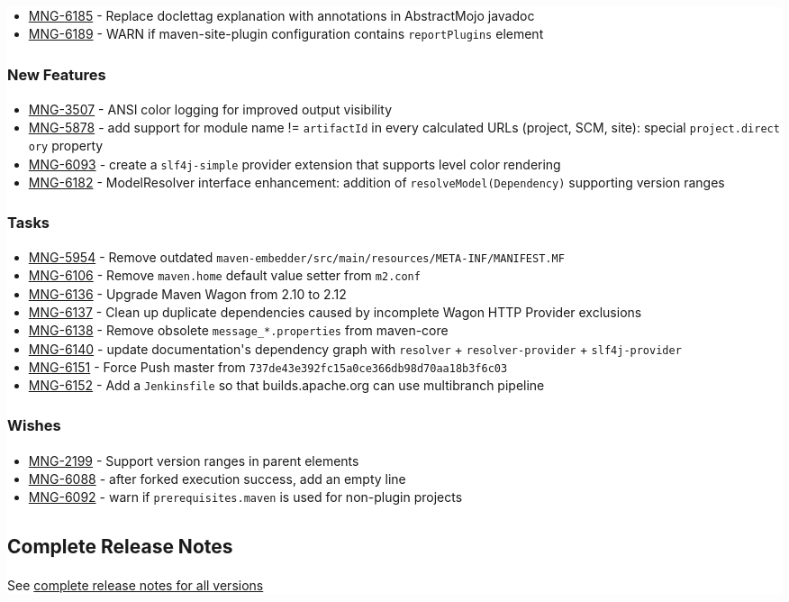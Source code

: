 - [MNG-6185][] - Replace doclettag explanation with annotations in AbstractMojo javadoc
- [MNG-6189][] - WARN if maven-site-plugin configuration contains `reportPlugins` element

### New Features

- [MNG-3507][] - ANSI color logging for improved output visibility
- [MNG-5878][] - add support for module name != `artifactId` in every calculated URLs (project, SCM, site): special
  `project.directory` property
- [MNG-6093][] - create a `slf4j-simple` provider extension that supports level color rendering
- [MNG-6182][] - ModelResolver interface enhancement: addition of `resolveModel(Dependency)` supporting version ranges

### Tasks

- [MNG-5954][] - Remove outdated `maven-embedder/src/main/resources/META-INF/MANIFEST.MF`
- [MNG-6106][] - Remove `maven.home` default value setter from `m2.conf`
- [MNG-6136][] - Upgrade Maven Wagon from 2.10 to 2.12
- [MNG-6137][] - Clean up duplicate dependencies caused by incomplete Wagon HTTP Provider exclusions
- [MNG-6138][] - Remove obsolete `message_*.properties` from maven-core
- [MNG-6140][] - update documentation's dependency graph with `resolver` + `resolver-provider` + `slf4j-provider`
- [MNG-6151][] - Force Push master from `737de43e392fc15a0ce366db98d70aa18b3f6c03`
- [MNG-6152][] - Add a `Jenkinsfile` so that builds.apache.org can use multibranch pipeline

### Wishes

- [MNG-2199][] - Support version ranges in parent elements
- [MNG-6088][] - after forked execution success, add an empty line
- [MNG-6092][] - warn if `prerequisites.maven` is used for non-plugin projects

## Complete Release Notes

See [complete release notes for all versions][7]

[0]: ../../download.html

[1]: ../../plugins/index.html

[2]: https://maven.apache.org/

[3]: /mailing-lists.html

[4]: /ref/3.5.0/

[5]: http://www.mail-archive.com/dev@maven.apache.org/msg112103.html

[6]: https://issues.apache.org/jira/secure/ReleaseNote.jspa?projectId=12316922&amp;version=12336084&amp;styleName=Text

[7]: ../../docs/history.html

[flatten-maven-plugin]: https://www.mojohaus.org/flatten-maven-plugin/

[maven-aether-provider]: /ref/3.5.0/maven-aether-provider/

[maven-compat]: /ref/3.5.0/maven-compat/

[maven-enforcer-plugin]: /enforcer/maven-enforcer-plugin/

[maven-resolver]: /resolver/

[MNG-2199]: https://issues.apache.org/jira/browse/MNG-2199

[MNG-3507]: https://issues.apache.org/jira/browse/MNG-3507

[MNG-5297]: https://issues.apache.org/jira/browse/MNG-5297

[MNG-5368]: https://issues.apache.org/jira/browse/MNG-5368

[MNG-5579]: https://issues.apache.org/jira/browse/MNG-5579

[MNG-5607]: https://issues.apache.org/jira/browse/MNG-5607

[MNG-5629]: https://issues.apache.org/jira/browse/MNG-5629

[MNG-5815]: https://issues.apache.org/jira/browse/MNG-5815

[MNG-5823]: https://issues.apache.org/jira/browse/MNG-5823

[MNG-5829]: https://issues.apache.org/jira/browse/MNG-5829

[MNG-5836]: https://issues.apache.org/jira/browse/MNG-5836

[MNG-5852]: https://issues.apache.org/jira/browse/MNG-5852

[MNG-5878]: https://issues.apache.org/jira/browse/MNG-5878

[MNG-5883]: https://issues.apache.org/jira/browse/MNG-5883

[MNG-5889]: https://issues.apache.org/jira/browse/MNG-5889

[MNG-5895]: https://issues.apache.org/jira/browse/MNG-5895


[MNG-5904]: https://issues.apache.org/jira/browse/MNG-5904
[MNG-5931]: https://issues.apache.org/jira/browse/MNG-5931
[MNG-5934]: https://issues.apache.org/jira/browse/MNG-5934
[MNG-5946]: https://issues.apache.org/jira/browse/MNG-5946
[MNG-5954]: https://issues.apache.org/jira/browse/MNG-5954
[MNG-5958]: https://issues.apache.org/jira/browse/MNG-5958
[MNG-5961]: https://issues.apache.org/jira/browse/MNG-5961
[MNG-5962]: https://issues.apache.org/jira/browse/MNG-5962
[MNG-5963]: https://issues.apache.org/jira/browse/MNG-5963
[MNG-5967]: https://issues.apache.org/jira/browse/MNG-5967
[MNG-5968]: https://issues.apache.org/jira/browse/MNG-5968
[MNG-5975]: https://issues.apache.org/jira/browse/MNG-5975
[MNG-5977]: https://issues.apache.org/jira/browse/MNG-5977
[MNG-5993]: https://issues.apache.org/jira/browse/MNG-5993
[MNG-6001]: https://issues.apache.org/jira/browse/MNG-6001
[MNG-6003]: https://issues.apache.org/jira/browse/MNG-6003
[MNG-6014]: https://issues.apache.org/jira/browse/MNG-6014
[MNG-6017]: https://issues.apache.org/jira/browse/MNG-6017
[MNG-6022]: https://issues.apache.org/jira/browse/MNG-6022
[MNG-6030]: https://issues.apache.org/jira/browse/MNG-6030
[MNG-6032]: https://issues.apache.org/jira/browse/MNG-6032
[MNG-6053]: https://issues.apache.org/jira/browse/MNG-6053
[MNG-6057]: https://issues.apache.org/jira/browse/MNG-6057
[MNG-6068]: https://issues.apache.org/jira/browse/MNG-6068
[MNG-6078]: https://issues.apache.org/jira/browse/MNG-6078
[MNG-6081]: https://issues.apache.org/jira/browse/MNG-6081
[MNG-6088]: https://issues.apache.org/jira/browse/MNG-6088
[MNG-6090]: https://issues.apache.org/jira/browse/MNG-6090
[MNG-6092]: https://issues.apache.org/jira/browse/MNG-6092
[MNG-6093]: https://issues.apache.org/jira/browse/MNG-6093
[MNG-6102]: https://issues.apache.org/jira/browse/MNG-6102
[MNG-6105]: https://issues.apache.org/jira/browse/MNG-6105
[MNG-6106]: https://issues.apache.org/jira/browse/MNG-6106
[MNG-6109]: https://issues.apache.org/jira/browse/MNG-6109
[MNG-6110]: https://issues.apache.org/jira/browse/MNG-6110
[MNG-6115]: https://issues.apache.org/jira/browse/MNG-6115
[MNG-6117]: https://issues.apache.org/jira/browse/MNG-6117
[MNG-6136]: https://issues.apache.org/jira/browse/MNG-6136
[MNG-6137]: https://issues.apache.org/jira/browse/MNG-6137
[MNG-6138]: https://issues.apache.org/jira/browse/MNG-6138
[MNG-6140]: https://issues.apache.org/jira/browse/MNG-6140
[MNG-6144]: https://issues.apache.org/jira/browse/MNG-6144
[MNG-6145]: https://issues.apache.org/jira/browse/MNG-6145
[MNG-6146]: https://issues.apache.org/jira/browse/MNG-6146
[MNG-6147]: https://issues.apache.org/jira/browse/MNG-6147
[MNG-6150]: https://issues.apache.org/jira/browse/MNG-6150
[MNG-6151]: https://issues.apache.org/jira/browse/MNG-6151
[MNG-6152]: https://issues.apache.org/jira/browse/MNG-6152
[MNG-6163]: https://issues.apache.org/jira/browse/MNG-6163
[MNG-6165]: https://issues.apache.org/jira/browse/MNG-6165
[MNG-6166]: https://issues.apache.org/jira/browse/MNG-6166
[MNG-6168]: https://issues.apache.org/jira/browse/MNG-6168
[MNG-6170]: https://issues.apache.org/jira/browse/MNG-6170
[MNG-6171]: https://issues.apache.org/jira/browse/MNG-6171
[MNG-6172]: https://issues.apache.org/jira/browse/MNG-6172
[MNG-6173]: https://issues.apache.org/jira/browse/MNG-6173
[MNG-6176]: https://issues.apache.org/jira/browse/MNG-6176
[MNG-6177]: https://issues.apache.org/jira/browse/MNG-6177
[MNG-6179]: https://issues.apache.org/jira/browse/MNG-6179
[MNG-6180]: https://issues.apache.org/jira/browse/MNG-6180
[MNG-6181]: https://issues.apache.org/jira/browse/MNG-6181
[MNG-6182]: https://issues.apache.org/jira/browse/MNG-6182
[MNG-6183]: https://issues.apache.org/jira/browse/MNG-6183
[MNG-6185]: https://issues.apache.org/jira/browse/MNG-6185
[MNG-6189]: https://issues.apache.org/jira/browse/MNG-6189
[MNG-6190]: https://issues.apache.org/jira/browse/MNG-6190
[MNG-6191]: https://issues.apache.org/jira/browse/MNG-6191
[MNG-6192]: https://issues.apache.org/jira/browse/MNG-6192
[MNG-6195]: https://issues.apache.org/jira/browse/MNG-6195
[MNG-6198]: https://issues.apache.org/jira/browse/MNG-6198